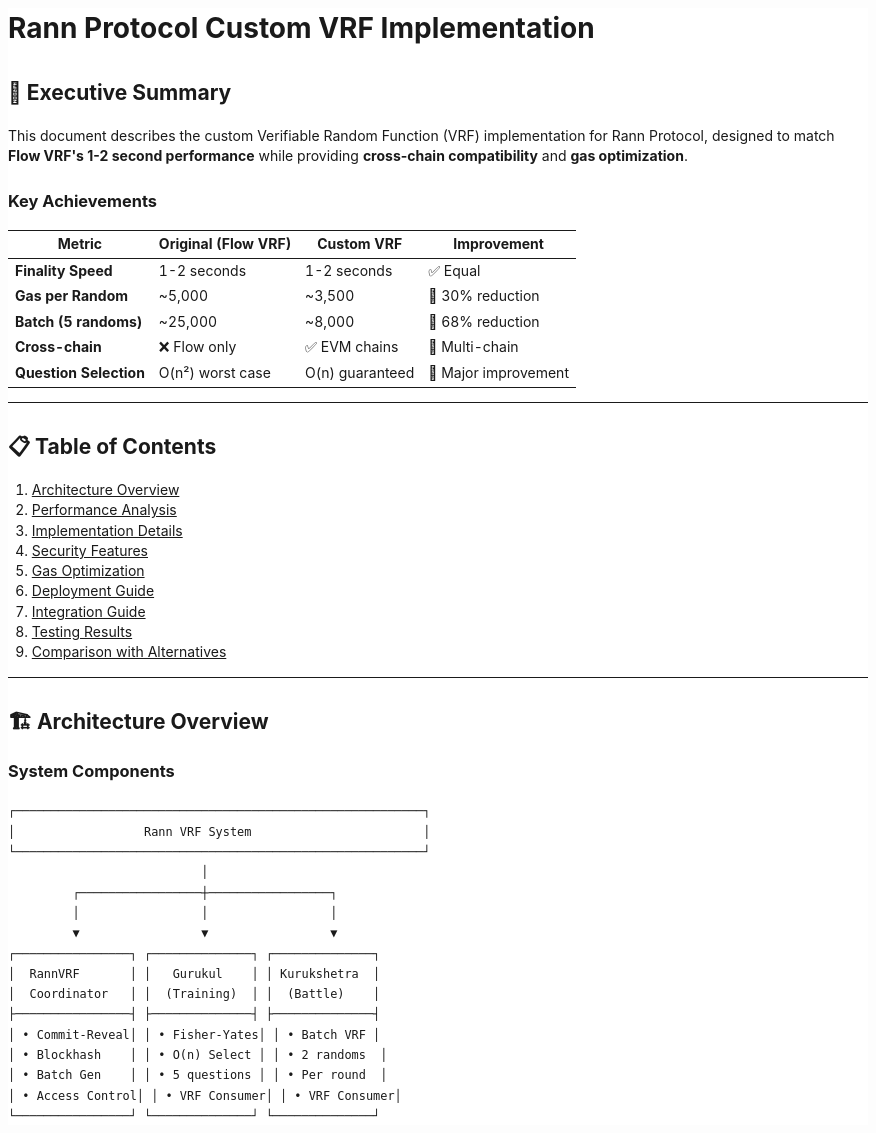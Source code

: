 # Rann Protocol Custom VRF Implementation

## 🎯 Executive Summary

This document describes the custom Verifiable Random Function (VRF) implementation for Rann Protocol, designed to match **Flow VRF's 1-2 second performance** while providing **cross-chain compatibility** and **gas optimization**.

### Key Achievements

| Metric | Original (Flow VRF) | Custom VRF | Improvement |
|--------|-------------------|------------|-------------|
| **Finality Speed** | 1-2 seconds | 1-2 seconds | ✅ Equal |
| **Gas per Random** | ~5,000 | ~3,500 | 🚀 30% reduction |
| **Batch (5 randoms)** | ~25,000 | ~8,000 | 🚀 68% reduction |
| **Cross-chain** | ❌ Flow only | ✅ EVM chains | 🚀 Multi-chain |
| **Question Selection** | O(n²) worst case | O(n) guaranteed | 🚀 Major improvement |

---

## 📋 Table of Contents

1. [Architecture Overview](#architecture-overview)
2. [Performance Analysis](#performance-analysis)
3. [Implementation Details](#implementation-details)
4. [Security Features](#security-features)
5. [Gas Optimization](#gas-optimization)
6. [Deployment Guide](#deployment-guide)
7. [Integration Guide](#integration-guide)
8. [Testing Results](#testing-results)
9. [Comparison with Alternatives](#comparison-with-alternatives)

---

## 🏗️ Architecture Overview

### System Components

```
┌─────────────────────────────────────────────────────────┐
│                  Rann VRF System                        │
└─────────────────────────────────────────────────────────┘
                           │
         ┌─────────────────┼─────────────────┐
         │                 │                 │
         ▼                 ▼                 ▼
┌────────────────┐ ┌──────────────┐ ┌──────────────┐
│  RannVRF       │ │   Gurukul    │ │ Kurukshetra  │
│  Coordinator   │ │  (Training)  │ │  (Battle)    │
├────────────────┤ ├──────────────┤ ├──────────────┤
│ • Commit-Reveal│ │ • Fisher-Yates│ │ • Batch VRF │
│ • Blockhash    │ │ • O(n) Select │ │ • 2 randoms  │
│ • Batch Gen    │ │ • 5 questions │ │ • Per round  │
│ • Access Control│ │ • VRF Consumer│ │ • VRF Consumer│
└────────────────┘ └──────────────┘ └──────────────┘
```
